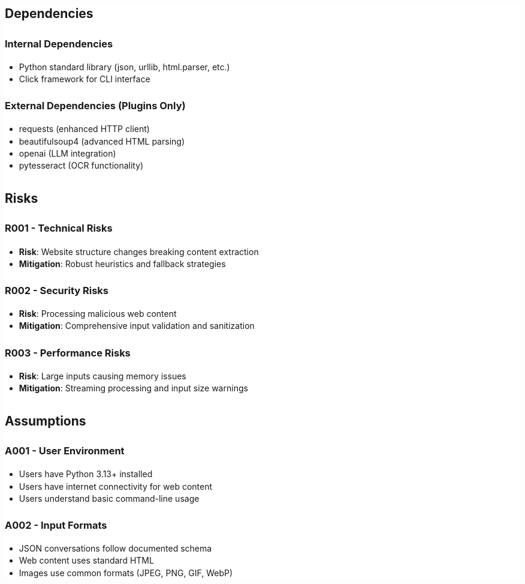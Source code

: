 ## Dependencies

### Internal Dependencies
- Python standard library (json, urllib, html.parser, etc.)
- Click framework for CLI interface

### External Dependencies (Plugins Only)
- requests (enhanced HTTP client)
- beautifulsoup4 (advanced HTML parsing)
- openai (LLM integration)
- pytesseract (OCR functionality)

## Risks

### R001 - Technical Risks
- **Risk**: Website structure changes breaking content extraction
- **Mitigation**: Robust heuristics and fallback strategies

### R002 - Security Risks
- **Risk**: Processing malicious web content
- **Mitigation**: Comprehensive input validation and sanitization

### R003 - Performance Risks
- **Risk**: Large inputs causing memory issues
- **Mitigation**: Streaming processing and input size warnings

## Assumptions

### A001 - User Environment
- Users have Python 3.13+ installed
- Users have internet connectivity for web content
- Users understand basic command-line usage

### A002 - Input Formats
- JSON conversations follow documented schema
- Web content uses standard HTML
- Images use common formats (JPEG, PNG, GIF, WebP)